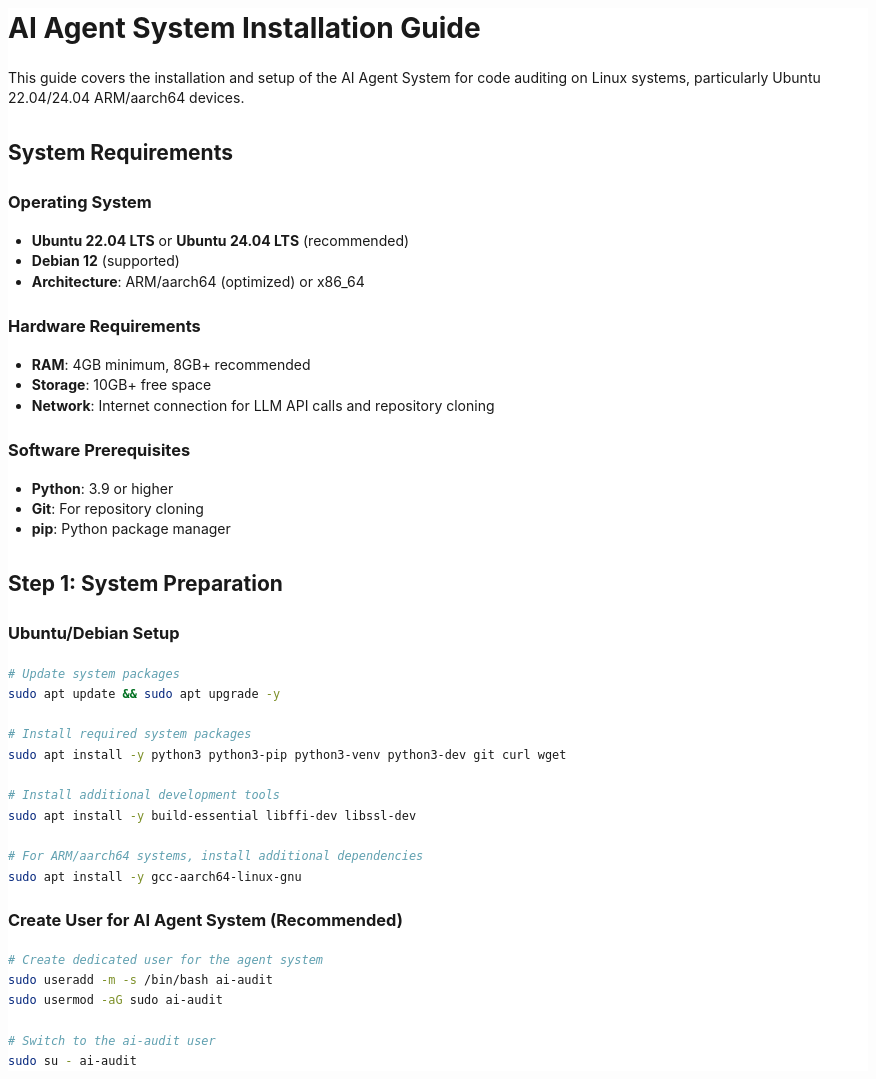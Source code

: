 # AI Agent System Installation Guide

This guide covers the installation and setup of the AI Agent System for code auditing on Linux systems, particularly Ubuntu 22.04/24.04 ARM/aarch64 devices.

## System Requirements

### Operating System
- **Ubuntu 22.04 LTS** or **Ubuntu 24.04 LTS** (recommended)
- **Debian 12** (supported)
- **Architecture**: ARM/aarch64 (optimized) or x86_64

### Hardware Requirements
- **RAM**: 4GB minimum, 8GB+ recommended
- **Storage**: 10GB+ free space
- **Network**: Internet connection for LLM API calls and repository cloning

### Software Prerequisites
- **Python**: 3.9 or higher
- **Git**: For repository cloning
- **pip**: Python package manager

## Step 1: System Preparation

### Ubuntu/Debian Setup
```bash
# Update system packages
sudo apt update && sudo apt upgrade -y

# Install required system packages
sudo apt install -y python3 python3-pip python3-venv python3-dev git curl wget

# Install additional development tools
sudo apt install -y build-essential libffi-dev libssl-dev

# For ARM/aarch64 systems, install additional dependencies
sudo apt install -y gcc-aarch64-linux-gnu
```

### Create User for AI Agent System (Recommended)
```bash
# Create dedicated user for the agent system
sudo useradd -m -s /bin/bash ai-audit
sudo usermod -aG sudo ai-audit

# Switch to the ai-audit user
sudo su - ai-audit
```
